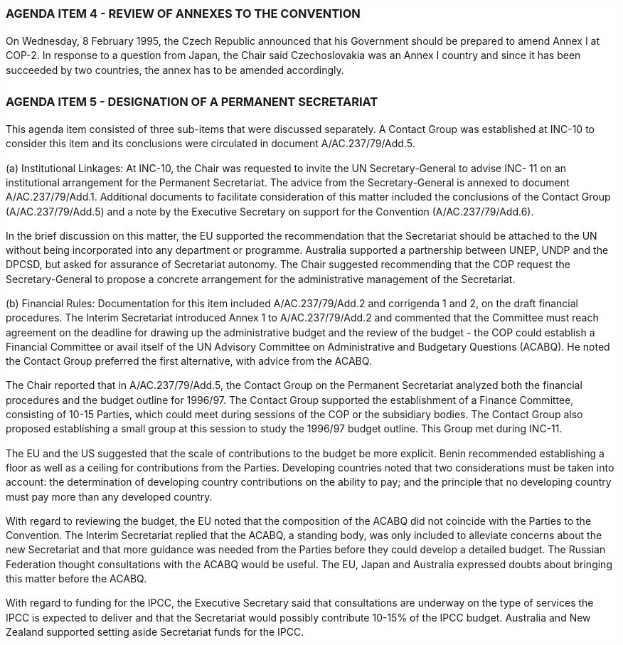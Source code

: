 ### AGENDA ITEM 4 - REVIEW OF ANNEXES TO THE CONVENTION

On  Wednesday, 8 February 1995, the Czech Republic announced  that his Government should be prepared to amend Annex I at  COP-2. In response to a question from Japan, the Chair said  Czechoslovakia was an Annex I country and since it has been  succeeded by two countries, the annex has to be amended  accordingly.

### AGENDA ITEM 5 - DESIGNATION OF A PERMANENT SECRETARIAT

This  agenda item consisted of three sub-items that were discussed  separately. A Contact Group was established at INC-10 to  consider this item and its conclusions were circulated in  document A/AC.237/79/Add.5.

(a) Institutional Linkages: At INC-10, the Chair was  requested to invite the UN Secretary-General to advise INC- 11 on an institutional arrangement for the Permanent  Secretariat. The advice from the Secretary-General is  annexed to document A/AC.237/79/Add.1. Additional documents  to facilitate consideration of this matter included the  conclusions of the Contact Group (A/AC.237/79/Add.5) and a  note by the Executive Secretary on support for the  Convention (A/AC.237/79/Add.6).

In the brief discussion on this matter, the EU supported the  recommendation that the Secretariat should be attached to  the UN without being incorporated into any department or  programme. Australia supported a partnership between UNEP,   UNDP and the DPCSD, but asked for assurance of Secretariat  autonomy. The Chair suggested recommending that the COP  request the Secretary-General to propose a concrete  arrangement for the administrative management of the  Secretariat.

(b) Financial Rules: Documentation for this item included  A/AC.237/79/Add.2 and corrigenda 1 and 2, on the draft  financial procedures. The Interim Secretariat introduced  Annex 1 to A/AC.237/79/Add.2 and commented that the  Committee must reach agreement on the deadline for drawing  up the administrative budget and the review of the budget -  the COP could establish a Financial Committee or avail  itself of the UN Advisory Committee on Administrative and  Budgetary Questions (ACABQ). He noted the Contact Group  preferred the first alternative, with advice from the ACABQ.

The Chair reported that in A/AC.237/79/Add.5, the Contact  Group on the Permanent Secretariat analyzed both the  financial procedures and the budget outline for 1996/97. The  Contact Group supported the establishment of a Finance  Committee, consisting of 10-15 Parties, which could meet  during sessions of the COP or the subsidiary bodies. The  Contact Group also proposed establishing a small group at  this session to study the 1996/97 budget outline. This Group  met during INC-11.

The EU and the US suggested that the scale of contributions  to the budget be more explicit. Benin recommended  establishing a floor as well as a ceiling for contributions  from the Parties. Developing countries noted that two  considerations must be taken into account: the determination  of developing country contributions on the ability to pay;  and the principle that no developing country must pay more  than any developed country.

With regard to reviewing the budget, the EU noted that the  composition of the ACABQ did not coincide with the Parties  to the Convention. The Interim Secretariat replied that the  ACABQ, a standing body, was only included to alleviate  concerns about the new Secretariat and that more guidance  was needed from the Parties before they could develop a  detailed budget. The Russian Federation thought  consultations with the ACABQ would be useful. The EU, Japan  and Australia expressed doubts about bringing this matter  before the ACABQ.

With regard to funding for the IPCC, the Executive Secretary  said that consultations are underway on the type of services  the IPCC is expected to deliver and that the Secretariat  would possibly contribute 10-15% of the IPCC budget.  Australia and New Zealand supported setting aside  Secretariat funds for the IPCC.
